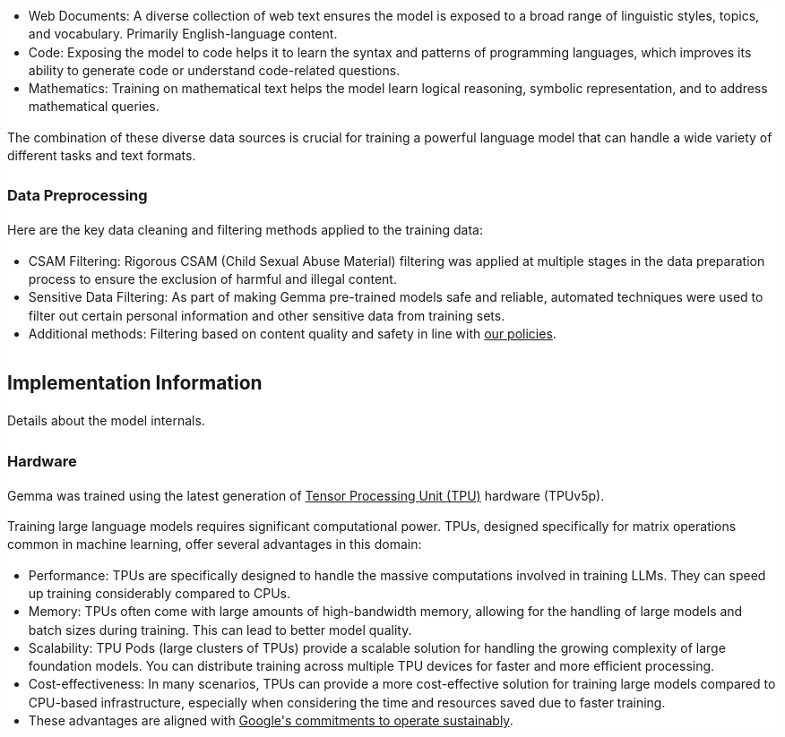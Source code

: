 * Web Documents: A diverse collection of web text ensures the model is exposed
  to a broad range of linguistic styles, topics, and vocabulary. Primarily
  English-language content.
* Code: Exposing the model to code helps it to learn the syntax and patterns of
  programming languages, which improves its ability to generate code or
  understand code-related questions.
* Mathematics: Training on mathematical text helps the model learn logical
  reasoning, symbolic representation, and to address mathematical queries.

The combination of these diverse data sources is crucial for training a powerful
language model that can handle a wide variety of different tasks and text
formats.

### Data Preprocessing

Here are the key data cleaning and filtering methods applied to the training
data:

* CSAM Filtering: Rigorous CSAM (Child Sexual Abuse Material) filtering was
  applied at multiple stages in the data preparation process to ensure the
  exclusion of harmful and illegal content.
* Sensitive Data Filtering: As part of making Gemma pre-trained models safe and
  reliable, automated techniques were used to filter out certain personal
  information and other sensitive data from training sets.
* Additional methods: Filtering based on content quality and safety in line with
  [our policies][safety-policies].

## Implementation Information

Details about the model internals.

### Hardware

Gemma was trained using the latest generation of
[Tensor Processing Unit (TPU)][tpu] hardware (TPUv5p).

Training large language models requires significant computational power. TPUs,
designed specifically for matrix operations common in machine learning, offer
several advantages in this domain:

* Performance: TPUs are specifically designed to handle the massive computations
  involved in training LLMs. They can speed up training considerably compared to
  CPUs.
* Memory: TPUs often come with large amounts of high-bandwidth memory, allowing
  for the handling of large models and batch sizes during training. This can
  lead to better model quality.
* Scalability: TPU Pods (large clusters of TPUs) provide a scalable solution for
  handling the growing complexity of large foundation models. You can distribute
  training across multiple TPU devices for faster and more efficient processing.
* Cost-effectiveness: In many scenarios, TPUs can provide a more cost-effective
  solution for training large models compared to CPU-based infrastructure,
  especially when considering the time and resources saved due to faster
  training.
* These advantages are aligned with
  [Google's commitments to operate sustainably][sustainability].


[rai-toolkit]: https://ai.google.dev/responsible
[kaggle-gemma]: https://www.kaggle.com/models/google/gemma-2
[terms]: https://ai.google.dev/gemma/terms
[vertex-mg-gemma]: https://console.cloud.google.com/vertex-ai/publishers/google/model-garden/335
[sensitive-info]: https://cloud.google.com/dlp/docs/high-sensitivity-infotypes-reference
[safety-policies]: https://storage.googleapis.com/gweb-uniblog-publish-prod/documents/2023_Google_AI_Principles_Progress_Update.pdf#page=11
[prohibited-use]: https://ai.google.dev/gemma/prohibited_use_policy
[tpu]: https://cloud.google.com/tpu/docs/intro-to-tpu
[sustainability]: https://sustainability.google/operating-sustainably/
[jax]: https://github.com/google/jax
[ml-pathways]: https://blog.google/technology/ai/introducing-pathways-next-generation-ai-architecture/
[sustainability]: https://sustainability.google/operating-sustainably/
[foundation-models]: https://ai.google/discover/foundation-models/
[gemini-2-paper]: https://goo.gle/gemma2report
[mmlu]: https://arxiv.org/abs/2009.03300
[hellaswag]: https://arxiv.org/abs/1905.07830
[piqa]: https://arxiv.org/abs/1911.11641
[socialiqa]: https://arxiv.org/abs/1904.09728
[boolq]: https://arxiv.org/abs/1905.10044
[winogrande]: https://arxiv.org/abs/1907.10641
[commonsenseqa]: https://arxiv.org/abs/1811.00937
[openbookqa]: https://arxiv.org/abs/1809.02789
[arc]: https://arxiv.org/abs/1911.01547
[triviaqa]: https://arxiv.org/abs/1705.03551
[naturalq]: https://github.com/google-research-datasets/natural-questions
[humaneval]: https://arxiv.org/abs/2107.03374
[mbpp]: https://arxiv.org/abs/2108.07732
[gsm8k]: https://arxiv.org/abs/2110.14168
[realtox]: https://arxiv.org/abs/2009.11462
[bold]: https://arxiv.org/abs/2101.11718
[crows]: https://aclanthology.org/2020.emnlp-main.154/
[bbq]: https://arxiv.org/abs/2110.08193v2
[winogender]: https://arxiv.org/abs/1804.09301
[truthfulqa]: https://arxiv.org/abs/2109.07958
[winobias]: https://arxiv.org/abs/1804.06876
[math]: https://arxiv.org/abs/2103.03874
[agieval]: https://arxiv.org/abs/2304.06364
[big-bench]: https://arxiv.org/abs/2206.04615
[toxigen]: https://arxiv.org/abs/2203.09509